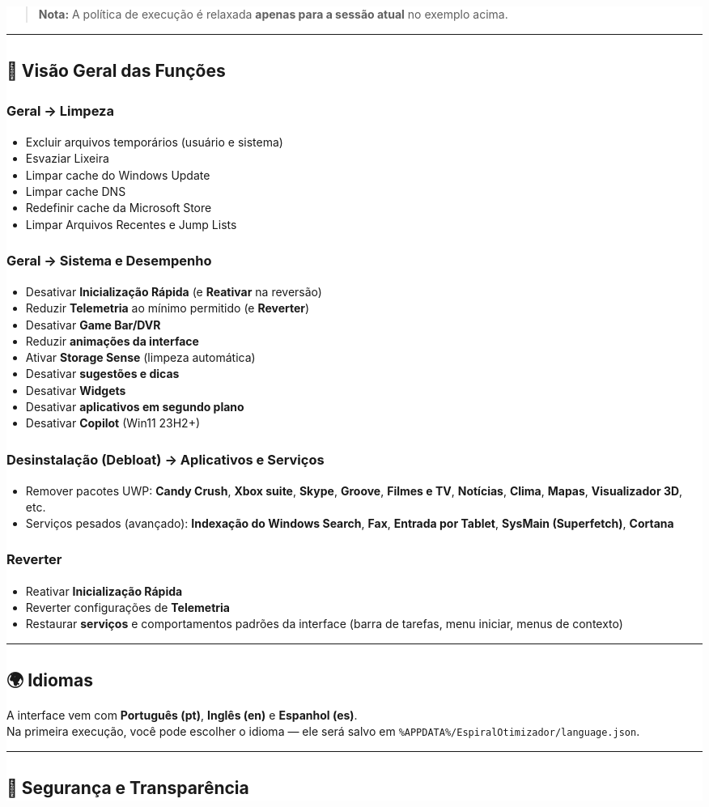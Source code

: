 > **Nota:** A política de execução é relaxada **apenas para a sessão atual** no exemplo acima.

---

## 🧭 Visão Geral das Funções

### Geral → Limpeza

* Excluir arquivos temporários (usuário e sistema)  
* Esvaziar Lixeira  
* Limpar cache do Windows Update  
* Limpar cache DNS  
* Redefinir cache da Microsoft Store  
* Limpar Arquivos Recentes e Jump Lists  

### Geral → Sistema e Desempenho

* Desativar **Inicialização Rápida** (e **Reativar** na reversão)  
* Reduzir **Telemetria** ao mínimo permitido (e **Reverter**)  
* Desativar **Game Bar/DVR**  
* Reduzir **animações da interface**  
* Ativar **Storage Sense** (limpeza automática)  
* Desativar **sugestões e dicas**  
* Desativar **Widgets**  
* Desativar **aplicativos em segundo plano**  
* Desativar **Copilot** (Win11 23H2+)  

### Desinstalação (Debloat) → Aplicativos e Serviços

* Remover pacotes UWP: **Candy Crush**, **Xbox suite**, **Skype**, **Groove**, **Filmes e TV**, **Notícias**, **Clima**, **Mapas**, **Visualizador 3D**, etc.  
* Serviços pesados (avançado): **Indexação do Windows Search**, **Fax**, **Entrada por Tablet**, **SysMain (Superfetch)**, **Cortana**  

### Reverter

* Reativar **Inicialização Rápida**  
* Reverter configurações de **Telemetria**  
* Restaurar **serviços** e comportamentos padrões da interface (barra de tarefas, menu iniciar, menus de contexto)

---

## 🌍 Idiomas

A interface vem com **Português (pt)**, **Inglês (en)** e **Espanhol (es)**.  
Na primeira execução, você pode escolher o idioma — ele será salvo em `%APPDATA%/EspiralOtimizador/language.json`.

---

## 🔐 Segurança e Transparência

